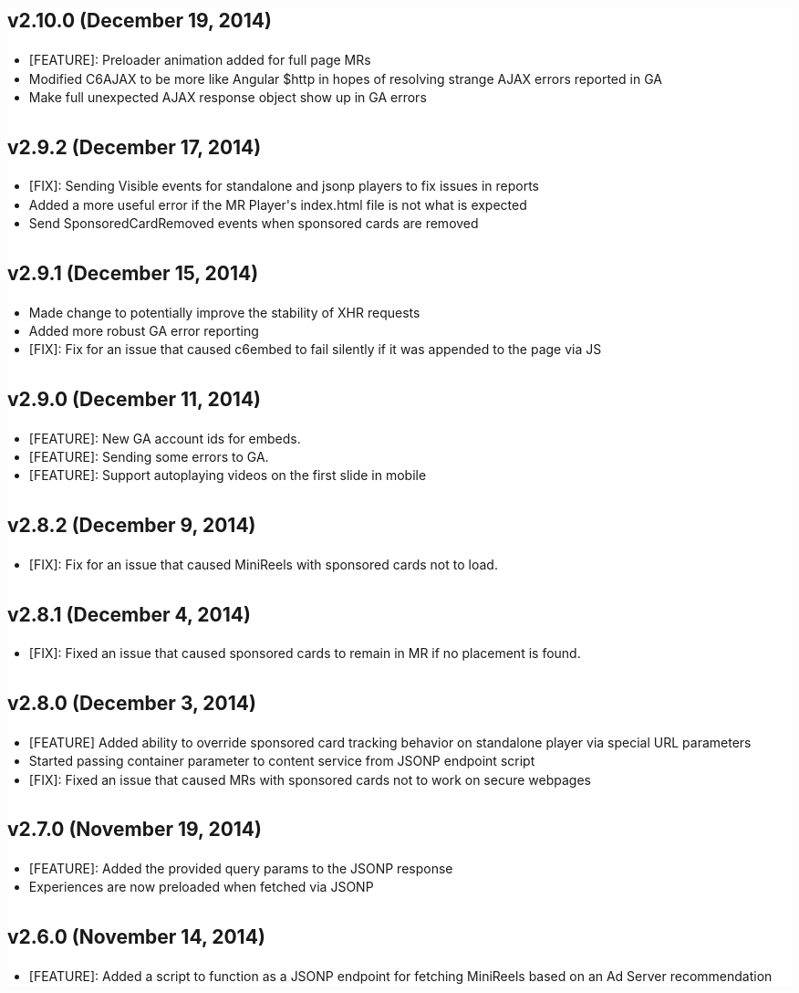 ## v2.10.0 (December 19, 2014)
* [FEATURE]: Preloader animation added for full page MRs
* Modified C6AJAX to be more like Angular $http in hopes of resolving
  strange AJAX errors reported in GA
* Make full unexpected AJAX response object show up in GA errors

## v2.9.2 (December 17, 2014)
* [FIX]: Sending Visible events for standalone and jsonp players to fix issues in reports
* Added a more useful error if the MR Player's index.html file is not what
  is expected
* Send SponsoredCardRemoved events when sponsored cards are removed

## v2.9.1 (December 15, 2014)
* Made change to potentially improve the stability of XHR requests
* Added more robust GA error reporting
* [FIX]: Fix for an issue that caused c6embed to fail silently if it was
  appended to the page via JS

## v2.9.0 (December 11, 2014)
* [FEATURE]: New GA account ids for embeds.
* [FEATURE]: Sending some errors to GA.
* [FEATURE]: Support autoplaying videos on the first slide in mobile

## v2.8.2 (December 9, 2014)
* [FIX]: Fix for an issue that caused MiniReels with sponsored cards not
  to load.

## v2.8.1 (December 4, 2014)
* [FIX]: Fixed an issue that caused sponsored cards to remain in MR if no placement is found.

## v2.8.0 (December 3, 2014)
* [FEATURE] Added ability to override sponsored card tracking behavior
  on standalone player via special URL parameters
* Started passing container parameter to content service from JSONP
  endpoint script
* [FIX]: Fixed an issue that caused MRs with sponsored cards not to work
  on secure webpages

## v2.7.0 (November 19, 2014)
* [FEATURE]: Added the provided query params to the JSONP response
* Experiences are now preloaded when fetched via JSONP

## v2.6.0 (November 14, 2014)
* [FEATURE]: Added a script to function as a JSONP endpoint for fetching
  MiniReels based on an Ad Server recommendation
